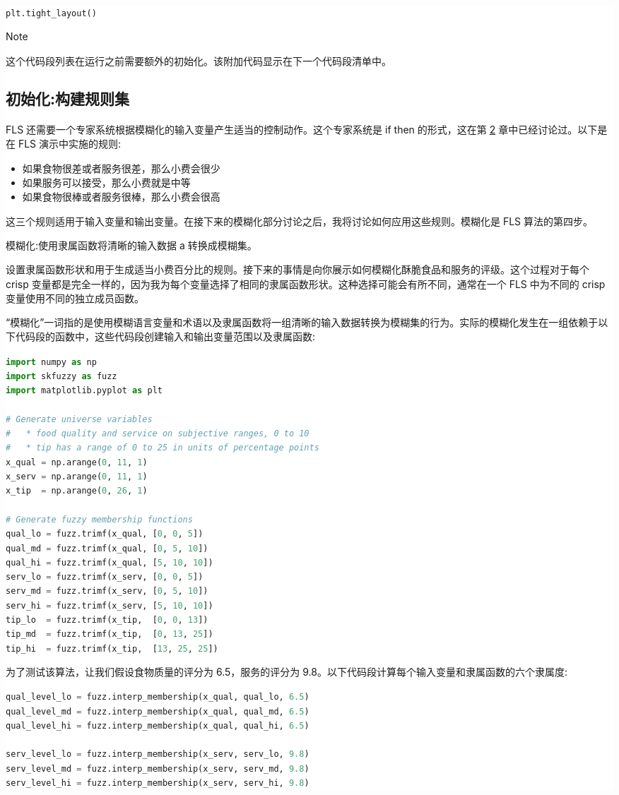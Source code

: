 ```py
plt.tight_layout()

```

Note

这个代码段列表在运行之前需要额外的初始化。该附加代码显示在下一个代码段清单中。

## 初始化:构建规则集

FLS 还需要一个专家系统根据模糊化的输入变量产生适当的控制动作。这个专家系统是 if <condition>then <conclusion>的形式，这在第 [2](02.html) 章中已经讨论过。以下是在 FLS 演示中实施的规则:</conclusion></condition>

*   如果食物很差或者服务很差，那么小费会很少
*   如果服务可以接受，那么小费就是中等
*   如果食物很棒或者服务很棒，那么小费会很高

这三个规则适用于输入变量和输出变量。在接下来的模糊化部分讨论之后，我将讨论如何应用这些规则。模糊化是 FLS 算法的第四步。

模糊化:使用隶属函数将清晰的输入数据 a 转换成模糊集。

设置隶属函数形状和用于生成适当小费百分比的规则。接下来的事情是向你展示如何模糊化酥脆食品和服务的评级。这个过程对于每个 crisp 变量都是完全一样的，因为我为每个变量选择了相同的隶属函数形状。这种选择可能会有所不同，通常在一个 FLS 中为不同的 crisp 变量使用不同的独立成员函数。

“模糊化”一词指的是使用模糊语言变量和术语以及隶属函数将一组清晰的输入数据转换为模糊集的行为。实际的模糊化发生在一组依赖于以下代码段的函数中，这些代码段创建输入和输出变量范围以及隶属函数:

```py
import numpy as np
import skfuzzy as fuzz
import matplotlib.pyplot as plt

# Generate universe variables
#   * food quality and service on subjective ranges, 0 to 10
#   * tip has a range of 0 to 25 in units of percentage points
x_qual = np.arange(0, 11, 1)
x_serv = np.arange(0, 11, 1)
x_tip  = np.arange(0, 26, 1)

# Generate fuzzy membership functions
qual_lo = fuzz.trimf(x_qual, [0, 0, 5])
qual_md = fuzz.trimf(x_qual, [0, 5, 10])
qual_hi = fuzz.trimf(x_qual, [5, 10, 10])
serv_lo = fuzz.trimf(x_serv, [0, 0, 5])
serv_md = fuzz.trimf(x_serv, [0, 5, 10])
serv_hi = fuzz.trimf(x_serv, [5, 10, 10])
tip_lo  = fuzz.trimf(x_tip,  [0, 0, 13])
tip_md  = fuzz.trimf(x_tip,  [0, 13, 25])
tip_hi  = fuzz.trimf(x_tip,  [13, 25, 25])

```

为了测试该算法，让我们假设食物质量的评分为 6.5，服务的评分为 9.8。以下代码段计算每个输入变量和隶属函数的六个隶属度:

```py
qual_level_lo = fuzz.interp_membership(x_qual, qual_lo, 6.5)
qual_level_md = fuzz.interp_membership(x_qual, qual_md, 6.5)
qual_level_hi = fuzz.interp_membership(x_qual, qual_hi, 6.5)

serv_level_lo = fuzz.interp_membership(x_serv, serv_lo, 9.8)
serv_level_md = fuzz.interp_membership(x_serv, serv_md, 9.8)
serv_level_hi = fuzz.interp_membership(x_serv, serv_hi, 9.8)

```
